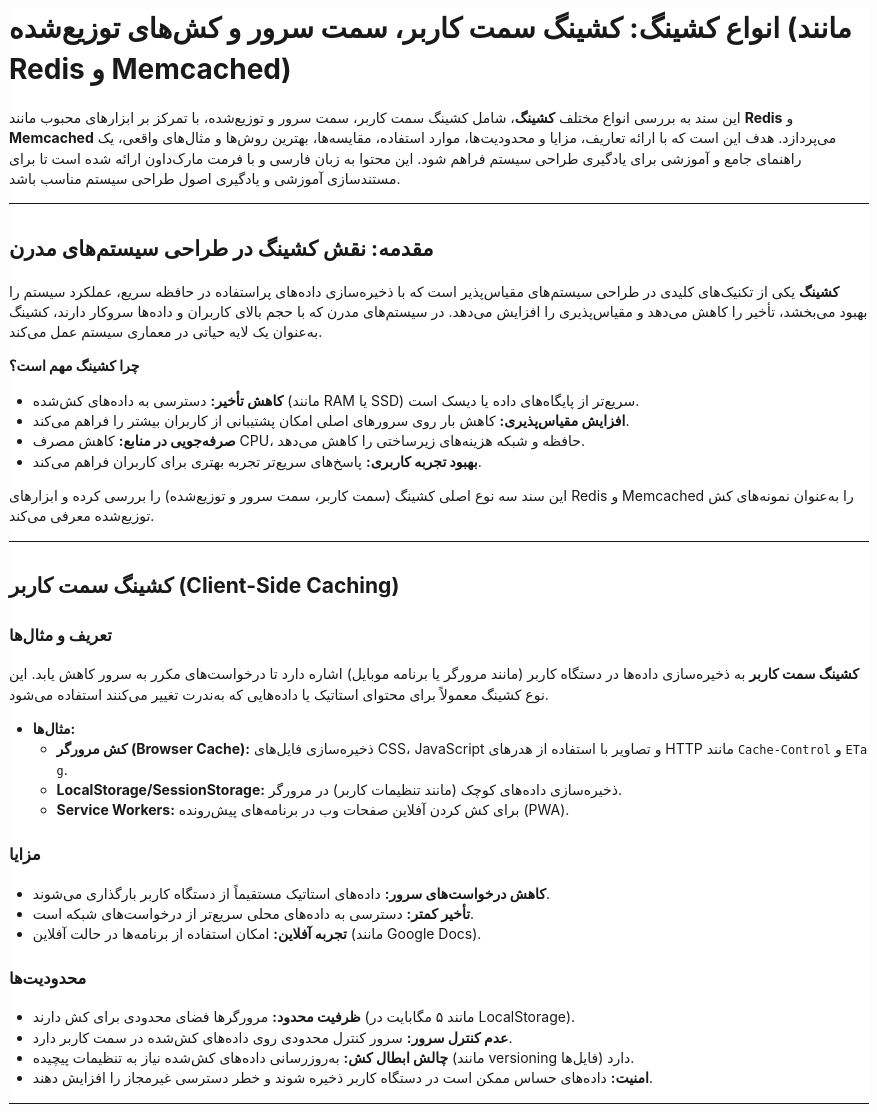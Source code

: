 # انواع کشینگ: کشینگ سمت کاربر، سمت سرور و کش‌های توزیع‌شده (مانند Redis و Memcached)

این سند به بررسی انواع مختلف **کشینگ**، شامل کشینگ سمت کاربر، سمت سرور و توزیع‌شده، با تمرکز بر ابزارهای محبوب مانند **Redis** و **Memcached** می‌پردازد. هدف این است که با ارائه تعاریف، مزایا و محدودیت‌ها، موارد استفاده، مقایسه‌ها، بهترین روش‌ها و مثال‌های واقعی، یک راهنمای جامع و آموزشی برای یادگیری طراحی سیستم فراهم شود. این محتوا به زبان فارسی و با فرمت مارک‌داون ارائه شده است تا برای مستندسازی آموزشی و یادگیری اصول طراحی سیستم مناسب باشد.

---

## مقدمه: نقش کشینگ در طراحی سیستم‌های مدرن

**کشینگ** یکی از تکنیک‌های کلیدی در طراحی سیستم‌های مقیاس‌پذیر است که با ذخیره‌سازی داده‌های پراستفاده در حافظه سریع، عملکرد سیستم را بهبود می‌بخشد، تأخیر را کاهش می‌دهد و مقیاس‌پذیری را افزایش می‌دهد. در سیستم‌های مدرن که با حجم بالای کاربران و داده‌ها سروکار دارند، کشینگ به‌عنوان یک لایه حیاتی در معماری سیستم عمل می‌کند.

**چرا کشینگ مهم است؟**
- **کاهش تأخیر:** دسترسی به داده‌های کش‌شده (مانند RAM یا SSD) سریع‌تر از پایگاه‌های داده یا دیسک است.
- **افزایش مقیاس‌پذیری:** کاهش بار روی سرورهای اصلی امکان پشتیبانی از کاربران بیشتر را فراهم می‌کند.
- **صرفه‌جویی در منابع:** کاهش مصرف CPU، حافظه و شبکه هزینه‌های زیرساختی را کاهش می‌دهد.
- **بهبود تجربه کاربری:** پاسخ‌های سریع‌تر تجربه بهتری برای کاربران فراهم می‌کند.

این سند سه نوع اصلی کشینگ (سمت کاربر، سمت سرور و توزیع‌شده) را بررسی کرده و ابزارهای Redis و Memcached را به‌عنوان نمونه‌های کش توزیع‌شده معرفی می‌کند.

---

## کشینگ سمت کاربر (Client-Side Caching)

### تعریف و مثال‌ها
**کشینگ سمت کاربر** به ذخیره‌سازی داده‌ها در دستگاه کاربر (مانند مرورگر یا برنامه موبایل) اشاره دارد تا درخواست‌های مکرر به سرور کاهش یابد. این نوع کشینگ معمولاً برای محتوای استاتیک یا داده‌هایی که به‌ندرت تغییر می‌کنند استفاده می‌شود.

- **مثال‌ها:**
  - **کش مرورگر (Browser Cache):** ذخیره‌سازی فایل‌های CSS، JavaScript و تصاویر با استفاده از هدرهای HTTP مانند `Cache-Control` و `ETag`.
  - **LocalStorage/SessionStorage:** ذخیره‌سازی داده‌های کوچک (مانند تنظیمات کاربر) در مرورگر.
  - **Service Workers:** برای کش کردن آفلاین صفحات وب در برنامه‌های پیش‌رونده (PWA).

### مزایا
- **کاهش درخواست‌های سرور:** داده‌های استاتیک مستقیماً از دستگاه کاربر بارگذاری می‌شوند.
- **تأخیر کمتر:** دسترسی به داده‌های محلی سریع‌تر از درخواست‌های شبکه است.
- **تجربه آفلاین:** امکان استفاده از برنامه‌ها در حالت آفلاین (مانند Google Docs).

### محدودیت‌ها
- **ظرفیت محدود:** مرورگرها فضای محدودی برای کش دارند (مانند ۵ مگابایت در LocalStorage).
- **عدم کنترل سرور:** سرور کنترل محدودی روی داده‌های کش‌شده در سمت کاربر دارد.
- **چالش ابطال کش:** به‌روزرسانی داده‌های کش‌شده نیاز به تنظیمات پیچیده (مانند versioning فایل‌ها) دارد.
- **امنیت:** داده‌های حساس ممکن است در دستگاه کاربر ذخیره شوند و خطر دسترسی غیرمجاز را افزایش دهند.

---